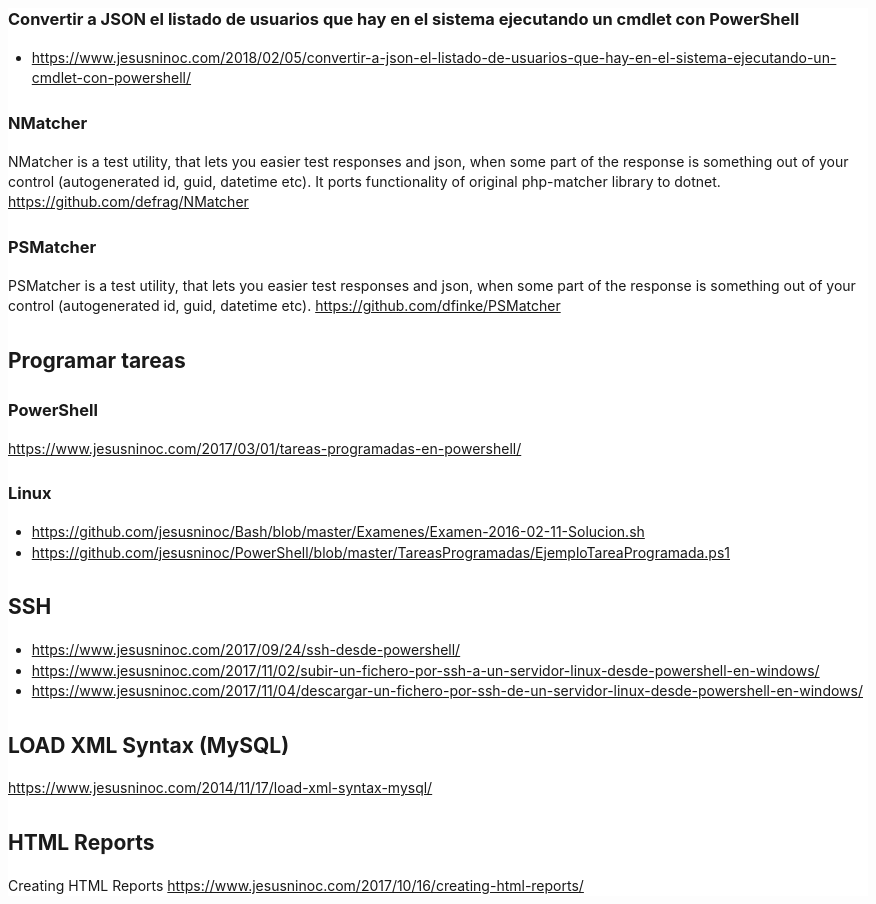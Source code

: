 ### Convertir a JSON el listado de usuarios que hay en el sistema ejecutando un cmdlet con PowerShell
* https://www.jesusninoc.com/2018/02/05/convertir-a-json-el-listado-de-usuarios-que-hay-en-el-sistema-ejecutando-un-cmdlet-con-powershell/

### NMatcher
NMatcher is a test utility, that lets you easier test responses and json, when some part of the response is something out of your control (autogenerated id, guid, datetime etc). It ports functionality of original php-matcher library to dotnet.
https://github.com/defrag/NMatcher

### PSMatcher
PSMatcher is a test utility, that lets you easier test responses and json, when some part of the response is something out of your control (autogenerated id, guid, datetime etc).
https://github.com/dfinke/PSMatcher

## Programar tareas
### PowerShell
https://www.jesusninoc.com/2017/03/01/tareas-programadas-en-powershell/
### Linux
* https://github.com/jesusninoc/Bash/blob/master/Examenes/Examen-2016-02-11-Solucion.sh
* https://github.com/jesusninoc/PowerShell/blob/master/TareasProgramadas/EjemploTareaProgramada.ps1

## SSH
* https://www.jesusninoc.com/2017/09/24/ssh-desde-powershell/
* https://www.jesusninoc.com/2017/11/02/subir-un-fichero-por-ssh-a-un-servidor-linux-desde-powershell-en-windows/
* https://www.jesusninoc.com/2017/11/04/descargar-un-fichero-por-ssh-de-un-servidor-linux-desde-powershell-en-windows/

## LOAD XML Syntax (MySQL)
https://www.jesusninoc.com/2014/11/17/load-xml-syntax-mysql/

## HTML Reports
Creating HTML Reports
https://www.jesusninoc.com/2017/10/16/creating-html-reports/
